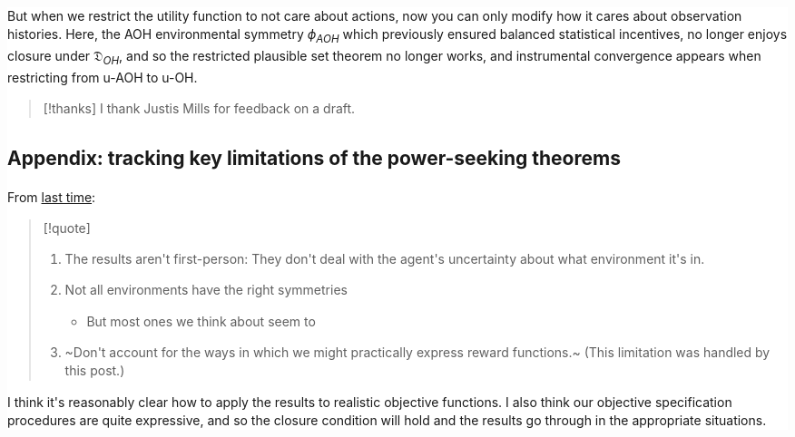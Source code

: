 But when we restrict the utility function to not care about actions, now you can only modify how it cares about observation histories. Here, the AOH environmental symmetry $\phi_{AOH}$ which previously ensured balanced statistical incentives, no longer enjoys closure under $\mathfrak{D}_{OH}$, and so the restricted plausible set theorem no longer works, and instrumental convergence appears when restricting from u-AOH to u-OH.

> [!thanks]
>I thank Justis Mills for feedback on a draft.

## Appendix: tracking key limitations of the power-seeking theorems

From [last time](/satisficers-tend-to-seek-power):

> [!quote]
>
> 1.  The results aren't first-person: They don't deal with the agent's uncertainty about what environment it's in.
> 2.  Not all environments have the right symmetries
>     - But most ones we think about seem to
>     
> 3.  ~Don't account for the ways in which we might practically express reward functions.~ (This limitation was handled by this post.)

I think it's reasonably clear how to apply the results to realistic objective functions. I also think our objective specification procedures are quite expressive, and so the closure condition will hold and the results go through in the appropriate situations.

[^1]: It's not hard to have this many degrees of freedom in such a small toy environment, but the toy environment is pedagogical. It's practically impossible to have full degrees of freedom in an environment with a trillion states.
    
[^2]: "At least", and not "exactly." If $\alpha$ is a constant feature vector, it's optimal to go right for every permutation of $\alpha$ (trivially so, since $\alpha$'s orbit has a single element—itself).
    
[^3]: Even under my more aggressive conjecture about "fractional terminal state copy containment", the unfeaturized situation would only guarantee 3/5\-strength orbit incentives, strictly weaker than 2/3\-strength.
    
[^4]: Certain trivial featurizations can decrease the strength of power-seeking tendencies, too. For example, if the featurization is 2-dimensional: $\pmatrix{\text{1 if the agent is dead, 0 otherwise}\\text{1 if the agent is alive, 0 otherwise}}$, this will tend to produce 1:1 survive/die orbit-level incentives, whereas the incentives for raw reward functions [may be 1,000:1 or stronger](/quantitative-strength-of-instrumental-convergence).
    
[^5]: There's something abstraction-adjacent about this result (proposition D.1 in [the linked Overleaf paper](https://www.overleaf.com/read/kmjjqwdfhkvy)). The result says something like "do the grooves of the agent's world model featurization, respect the grooves of symmetries in the structure of the agent's environment?", and if they do, _bam_, sufficient condition for power-seeking under the featurized model. I think there's something important here about how good world-model-featurizations should work, but I'm not sure what that is yet.  
      
    I do know that "the featurization should commute with the environmental symmetry" is something I'd thought—in basically those words—no fewer than 3 times, as early as summer<sub>2021</sub>, without explicitly knowing what that should even _mean_.
    
[^6]: Lemma B.7 in [this Overleaf](https://www.overleaf.com/read/kmjjqwdfhkvy)—compile `quantitative-paper.tex`.